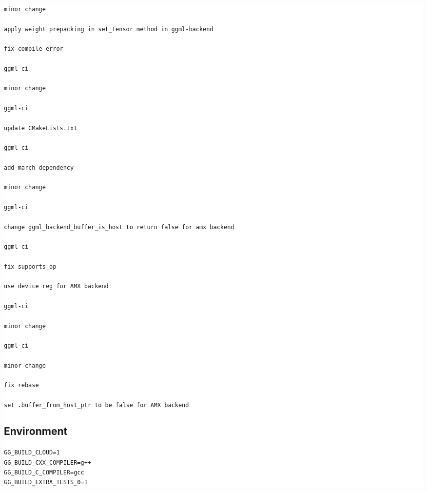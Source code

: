 ```
minor change

apply weight prepacking in set_tensor method in ggml-backend

fix compile error

ggml-ci

minor change

ggml-ci

update CMakeLists.txt

ggml-ci

add march dependency

minor change

ggml-ci

change ggml_backend_buffer_is_host to return false for amx backend

ggml-ci

fix supports_op

use device reg for AMX backend

ggml-ci

minor change

ggml-ci

minor change

fix rebase

set .buffer_from_host_ptr to be false for AMX backend
```

## Environment

```
GG_BUILD_CLOUD=1
GG_BUILD_CXX_COMPILER=g++
GG_BUILD_C_COMPILER=gcc
GG_BUILD_EXTRA_TESTS_0=1
```
